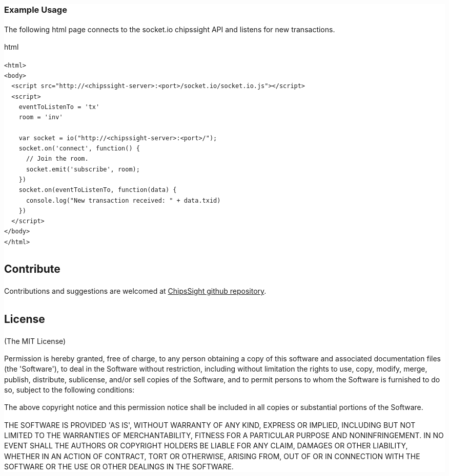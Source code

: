 ### Example Usage

The following html page connects to the socket.io chipssight API and listens for new transactions.

html
```
<html>
<body>
  <script src="http://<chipssight-server>:<port>/socket.io/socket.io.js"></script>
  <script>
    eventToListenTo = 'tx'
    room = 'inv'

    var socket = io("http://<chipssight-server>:<port>/");
    socket.on('connect', function() {
      // Join the room.
      socket.emit('subscribe', room);
    })
    socket.on(eventToListenTo, function(data) {
      console.log("New transaction received: " + data.txid)
    })
  </script>
</body>
</html>
```

## Contribute

Contributions and suggestions are welcomed at [ChipsSight github repository](https://github.com/techloverhd/chipssight).


## License
(The MIT License)

Permission is hereby granted, free of charge, to any person obtaining
a copy of this software and associated documentation files (the
'Software'), to deal in the Software without restriction, including
without limitation the rights to use, copy, modify, merge, publish,
distribute, sublicense, and/or sell copies of the Software, and to
permit persons to whom the Software is furnished to do so, subject to
the following conditions:

The above copyright notice and this permission notice shall be
included in all copies or substantial portions of the Software.

THE SOFTWARE IS PROVIDED 'AS IS', WITHOUT WARRANTY OF ANY KIND,
EXPRESS OR IMPLIED, INCLUDING BUT NOT LIMITED TO THE WARRANTIES OF
MERCHANTABILITY, FITNESS FOR A PARTICULAR PURPOSE AND NONINFRINGEMENT.
IN NO EVENT SHALL THE AUTHORS OR COPYRIGHT HOLDERS BE LIABLE FOR ANY
CLAIM, DAMAGES OR OTHER LIABILITY, WHETHER IN AN ACTION OF CONTRACT,
TORT OR OTHERWISE, ARISING FROM, OUT OF OR IN CONNECTION WITH THE
SOFTWARE OR THE USE OR OTHER DEALINGS IN THE SOFTWARE.
